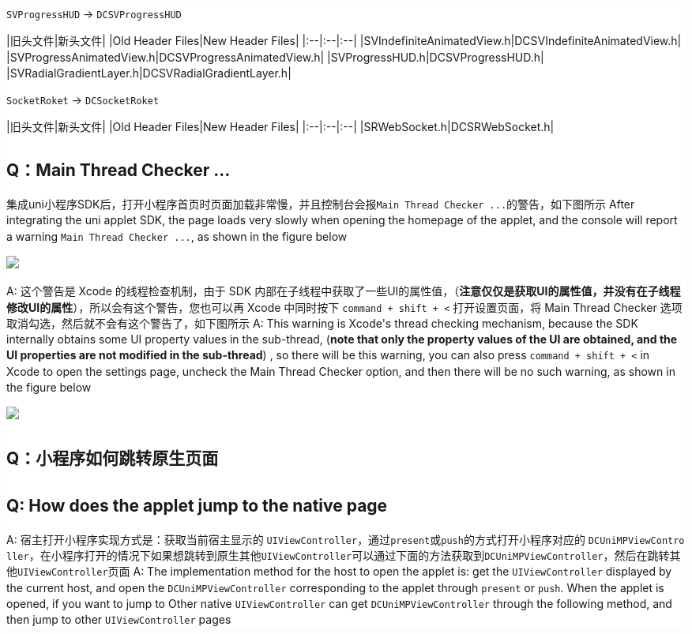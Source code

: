 

`SVProgressHUD` -> `DCSVProgressHUD`

|旧头文件|新头文件|
|Old Header Files|New Header Files|
|:--|:--|:--|
|SVIndefiniteAnimatedView.h|DCSVIndefiniteAnimatedView.h|
|SVProgressAnimatedView.h|DCSVProgressAnimatedView.h|
|SVProgressHUD.h|DCSVProgressHUD.h|
|SVRadialGradientLayer.h|DCSVRadialGradientLayer.h|

`SocketRoket` -> `DCSocketRoket`

|旧头文件|新头文件|
|Old Header Files|New Header Files|
|:--|:--|:--|
|SRWebSocket.h|DCSRWebSocket.h|





## Q：Main Thread Checker ...

集成uni小程序SDK后，打开小程序首页时页面加载非常慢，并且控制台会报`Main Thread Checker ...`的警告，如下图所示
After integrating the uni applet SDK, the page loads very slowly when opening the homepage of the applet, and the console will report a warning `Main Thread Checker ...`, as shown in the figure below

<img src="https://img.cdn.aliyun.dcloud.net.cn/nativedocs/5SDKiOS/unimpimgs/2005061718.png" width="80%">

A: 这个警告是 Xcode 的线程检查机制，由于 SDK 内部在子线程中获取了一些UI的属性值，（**注意仅仅是获取UI的属性值，并没有在子线程修改UI的属性**），所以会有这个警告，您也可以再 Xcode 中同时按下 `command + shift + <` 打开设置页面，将 Main Thread Checker 选项取消勾选，然后就不会有这个警告了，如下图所示
A: This warning is Xcode's thread checking mechanism, because the SDK internally obtains some UI property values in the sub-thread, (**note that only the property values of the UI are obtained, and the UI properties are not modified in the sub-thread**) , so there will be this warning, you can also press `command + shift + <` in Xcode to open the settings page, uncheck the Main Thread Checker option, and then there will be no such warning, as shown in the figure below

<img src="https://img.cdn.aliyun.dcloud.net.cn/nativedocs/5SDKiOS/unimpimgs/2005061710.png" width="70%">

## Q：小程序如何跳转原生页面
## Q: How does the applet jump to the native page

A: 宿主打开小程序实现方式是：获取当前宿主显示的 `UIViewController`，通过`present`或`push`的方式打开小程序对应的 `DCUniMPViewController`，在小程序打开的情况下如果想跳转到原生其他`UIViewController`可以通过下面的方法获取到`DCUniMPViewController`，然后在跳转其他`UIViewController`页面
A: The implementation method for the host to open the applet is: get the `UIViewController` displayed by the current host, and open the `DCUniMPViewController` corresponding to the applet through `present` or `push`. When the applet is opened, if you want to jump to Other native `UIViewController` can get `DCUniMPViewController` through the following method, and then jump to other `UIViewController` pages

